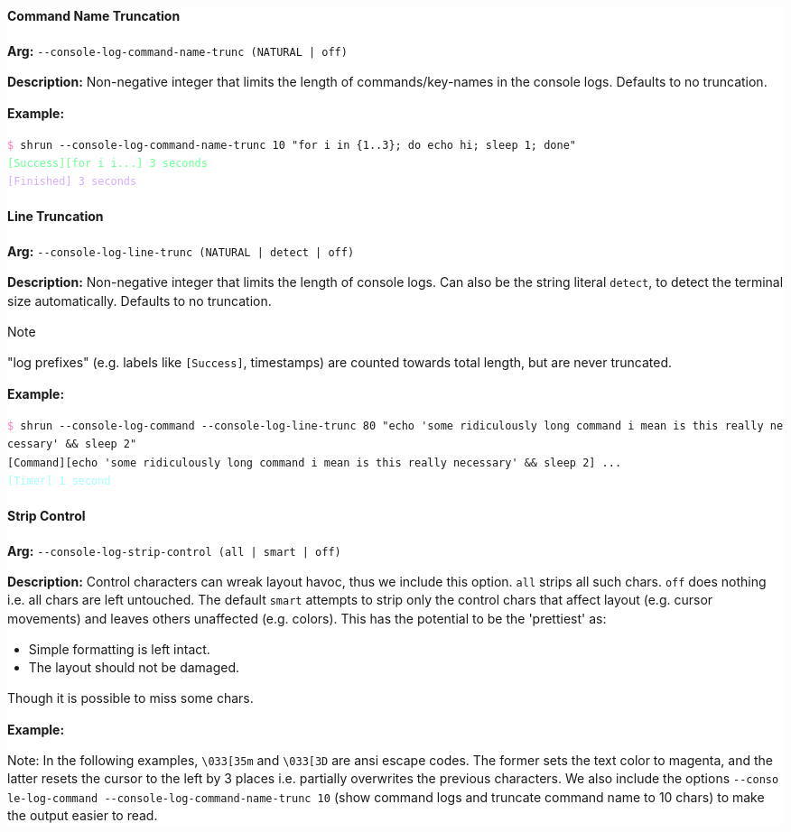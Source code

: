 #### Command Name Truncation

**Arg:** `--console-log-command-name-trunc (NATURAL | off)`

**Description:** Non-negative integer that limits the length of commands/key-names in the console logs. Defaults to no truncation.

**Example:**

<pre>
<code><span style="color: #ff79c6">$</span><span> shrun --console-log-command-name-trunc 10 "for i in {1..3}; do echo hi; sleep 1; done"</span>
<span style="color: #69ff94">[Success][for i i...] 3 seconds</span>
<span style="color: #d6acff">[Finished] 3 seconds</span></code>
</pre>

#### Line Truncation

**Arg:** `--console-log-line-trunc (NATURAL | detect | off)`

**Description:** Non-negative integer that limits the length of console logs. Can also be the string literal `detect`, to detect the terminal size automatically. Defaults to no truncation.

> [!NOTE]
>
> "log prefixes" (e.g. labels like `[Success]`, timestamps) are counted towards total length, but are never truncated.

**Example:**

<pre>
<code><span style="color: #ff79c6">$</span><span> shrun --console-log-command --console-log-line-trunc 80 "echo 'some ridiculously long command i mean is this really necessary' && sleep 2"</span>
<span style="color:">[Command][echo 'some ridiculously long command i mean is this really necessary' && sleep 2] ...</span>
<span style="color: #a3fefe">[Timer] 1 second</span></code>
</pre>

#### Strip Control

**Arg:** `--console-log-strip-control (all | smart | off)`

**Description:** Control characters can wreak layout havoc, thus we include this option. `all` strips all such chars. `off` does nothing i.e. all chars are left untouched. The default `smart` attempts to strip only the control chars that affect layout (e.g. cursor movements) and leaves others unaffected (e.g. colors). This has the potential to be the 'prettiest' as:

* Simple formatting is left intact.
* The layout should not be damaged.

Though it is possible to miss some chars.

**Example:**

Note: In the following examples, `\033[35m` and `\033[3D` are ansi escape codes. The former sets the text color to magenta, and the latter resets the cursor to the left by 3 places i.e. partially overwrites the previous characters. We also include the options `--console-log-command --console-log-command-name-trunc 10` (show command logs and truncate command name to 10 chars) to make the output easier to read.
